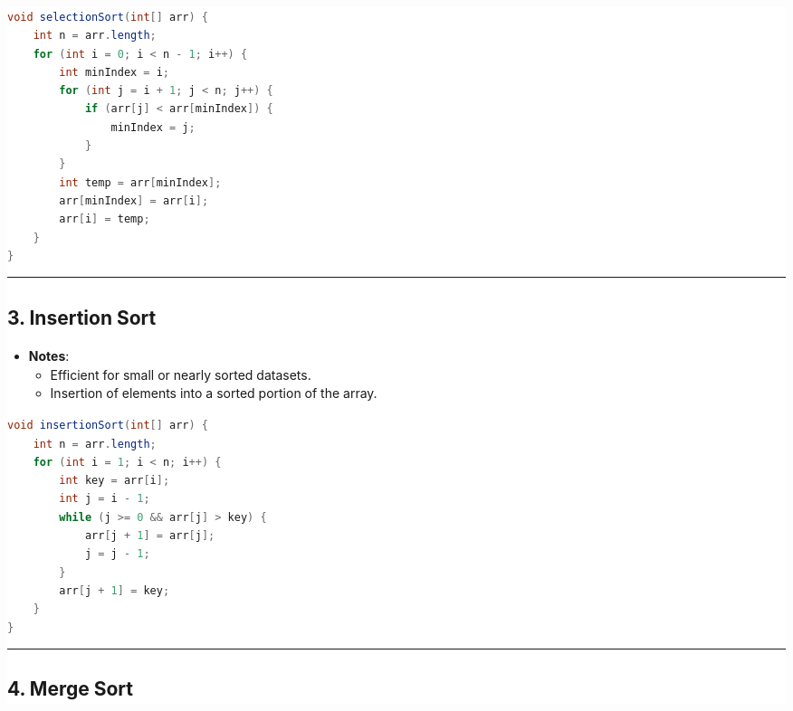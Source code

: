 ```java
void selectionSort(int[] arr) {
    int n = arr.length;
    for (int i = 0; i < n - 1; i++) {
        int minIndex = i;
        for (int j = i + 1; j < n; j++) {
            if (arr[j] < arr[minIndex]) {
                minIndex = j;
            }
        }
        int temp = arr[minIndex];
        arr[minIndex] = arr[i];
        arr[i] = temp;
    }
}
```
---

## 3. **Insertion Sort**
- **Notes**:
    - Efficient for small or nearly sorted datasets.
    - Insertion of elements into a sorted portion of the array.
```java
void insertionSort(int[] arr) {
    int n = arr.length;
    for (int i = 1; i < n; i++) {
        int key = arr[i];
        int j = i - 1;
        while (j >= 0 && arr[j] > key) {
            arr[j + 1] = arr[j];
            j = j - 1;
        }
        arr[j + 1] = key;
    }
}
```
---

## 4. **Merge Sort**